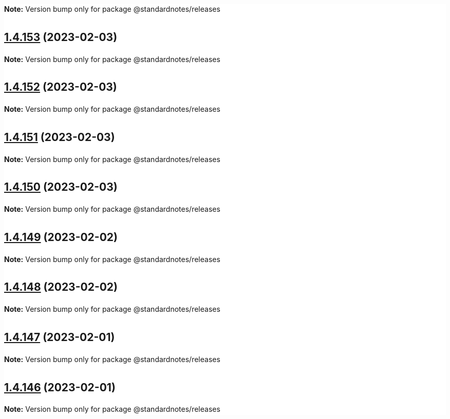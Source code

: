**Note:** Version bump only for package @standardnotes/releases

## [1.4.153](https://github.com/standardnotes/app/compare/@standardnotes/releases@1.4.152...@standardnotes/releases@1.4.153) (2023-02-03)

**Note:** Version bump only for package @standardnotes/releases

## [1.4.152](https://github.com/standardnotes/app/compare/@standardnotes/releases@1.4.151...@standardnotes/releases@1.4.152) (2023-02-03)

**Note:** Version bump only for package @standardnotes/releases

## [1.4.151](https://github.com/standardnotes/app/compare/@standardnotes/releases@1.4.150...@standardnotes/releases@1.4.151) (2023-02-03)

**Note:** Version bump only for package @standardnotes/releases

## [1.4.150](https://github.com/standardnotes/app/compare/@standardnotes/releases@1.4.149...@standardnotes/releases@1.4.150) (2023-02-03)

**Note:** Version bump only for package @standardnotes/releases

## [1.4.149](https://github.com/standardnotes/app/compare/@standardnotes/releases@1.4.148...@standardnotes/releases@1.4.149) (2023-02-02)

**Note:** Version bump only for package @standardnotes/releases

## [1.4.148](https://github.com/standardnotes/app/compare/@standardnotes/releases@1.4.147...@standardnotes/releases@1.4.148) (2023-02-02)

**Note:** Version bump only for package @standardnotes/releases

## [1.4.147](https://github.com/standardnotes/app/compare/@standardnotes/releases@1.4.146...@standardnotes/releases@1.4.147) (2023-02-01)

**Note:** Version bump only for package @standardnotes/releases

## [1.4.146](https://github.com/standardnotes/app/compare/@standardnotes/releases@1.4.145...@standardnotes/releases@1.4.146) (2023-02-01)

**Note:** Version bump only for package @standardnotes/releases
